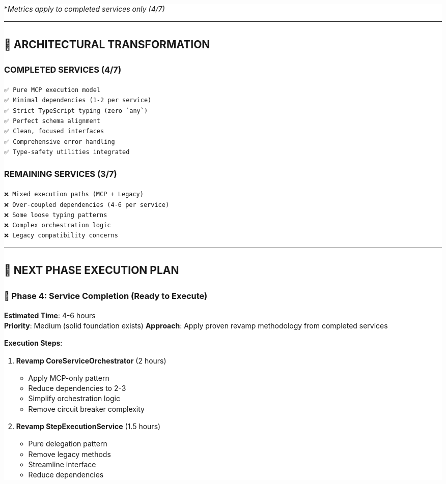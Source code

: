 \*_Metrics apply to completed services only (4/7)_

---

## **🎯 ARCHITECTURAL TRANSFORMATION**

### **COMPLETED SERVICES (4/7)**

```
✅ Pure MCP execution model
✅ Minimal dependencies (1-2 per service)
✅ Strict TypeScript typing (zero `any`)
✅ Perfect schema alignment
✅ Clean, focused interfaces
✅ Comprehensive error handling
✅ Type-safety utilities integrated
```

### **REMAINING SERVICES (3/7)**

```
❌ Mixed execution paths (MCP + Legacy)
❌ Over-coupled dependencies (4-6 per service)
❌ Some loose typing patterns
❌ Complex orchestration logic
❌ Legacy compatibility concerns
```

---

## **🎯 NEXT PHASE EXECUTION PLAN**

### **🚀 Phase 4: Service Completion (Ready to Execute)**

**Estimated Time**: 4-6 hours  
**Priority**: Medium (solid foundation exists)
**Approach**: Apply proven revamp methodology from completed services

**Execution Steps**:

1. **Revamp CoreServiceOrchestrator** (2 hours)

   - Apply MCP-only pattern
   - Reduce dependencies to 2-3
   - Simplify orchestration logic
   - Remove circuit breaker complexity

2. **Revamp StepExecutionService** (1.5 hours)

   - Pure delegation pattern
   - Remove legacy methods
   - Streamline interface
   - Reduce dependencies
